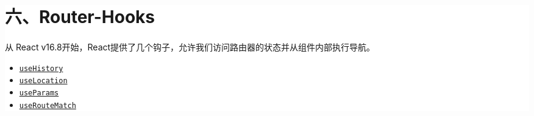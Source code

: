 # 六、Router-Hooks

从 React v16.8开始，React提供了几个钩子，允许我们访问路由器的状态并从组件内部执行导航。

- [`useHistory`](https://reacttraining.com/react-router/web/api/Hooks/usehistory)
- [`useLocation`](https://reacttraining.com/react-router/web/api/Hooks/uselocation)
- [`useParams`](https://reacttraining.com/react-router/web/api/Hooks/useparams)
- [`useRouteMatch`](https://reacttraining.com/react-router/web/api/Hooks/useroutematch)

































